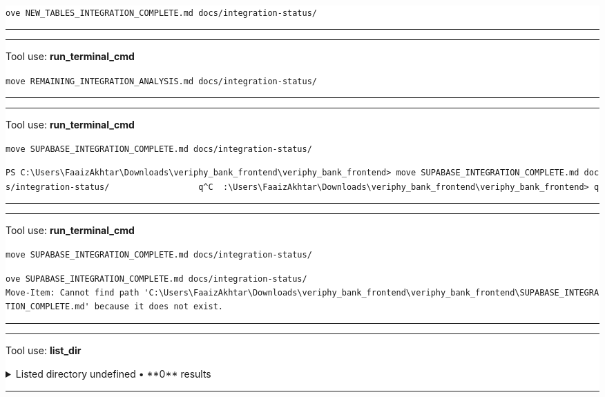 ```
ove NEW_TABLES_INTEGRATION_COMPLETE.md docs/integration-status/
```

---



---

Tool use: **run_terminal_cmd**

```bash
move REMAINING_INTEGRATION_ANALYSIS.md docs/integration-status/
```

---



---

Tool use: **run_terminal_cmd**

```bash
move SUPABASE_INTEGRATION_COMPLETE.md docs/integration-status/
```

```
PS C:\Users\FaaizAkhtar\Downloads\veriphy_bank_frontend\veriphy_bank_frontend> move SUPABASE_INTEGRATION_COMPLETE.md docs/integration-status/                  q^C  :\Users\FaaizAkhtar\Downloads\veriphy_bank_frontend\veriphy_bank_frontend> q
```

---



---

Tool use: **run_terminal_cmd**

```bash
move SUPABASE_INTEGRATION_COMPLETE.md docs/integration-status/
```

```
ove SUPABASE_INTEGRATION_COMPLETE.md docs/integration-status/                   
Move-Item: Cannot find path 'C:\Users\FaaizAkhtar\Downloads\veriphy_bank_frontend\veriphy_bank_frontend\SUPABASE_INTEGRATION_COMPLETE.md' because it does not exist.                                                                            
```

---



---

Tool use: **list_dir**

<details><summary>Listed directory undefined • **0** results</summary></details>

---

